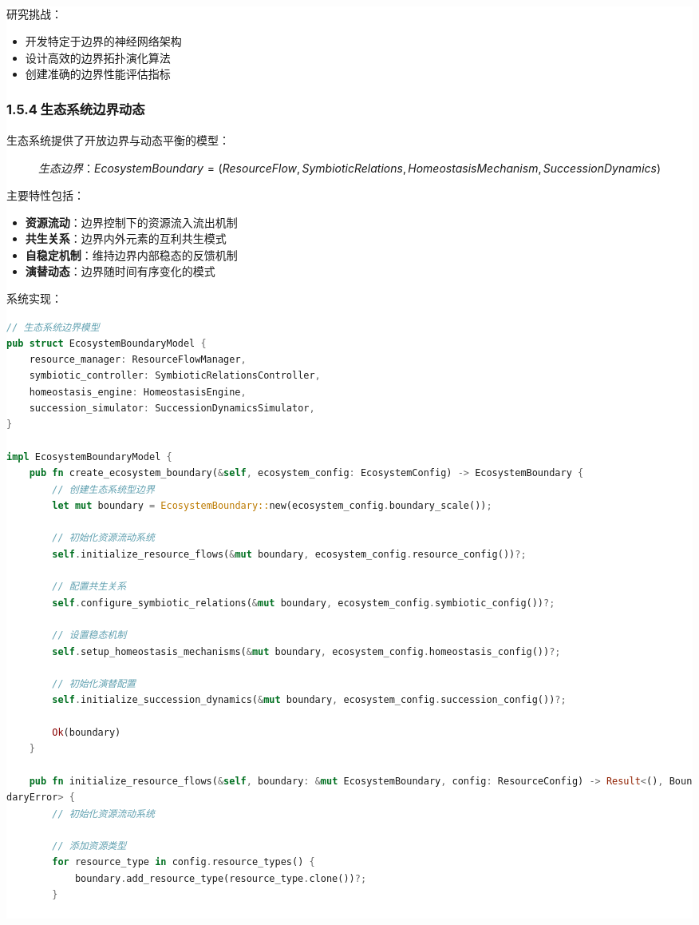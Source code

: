 ```rust

```

研究挑战：

- 开发特定于边界的神经网络架构
- 设计高效的边界拓扑演化算法
- 创建准确的边界性能评估指标

### 1.5.4 生态系统边界动态

生态系统提供了开放边界与动态平衡的模型：

```math
生态边界：EcosystemBoundary = (ResourceFlow, SymbioticRelations, HomeostasisMechanism, SuccessionDynamics)

```

主要特性包括：

- **资源流动**：边界控制下的资源流入流出机制
- **共生关系**：边界内外元素的互利共生模式
- **自稳定机制**：维持边界内部稳态的反馈机制
- **演替动态**：边界随时间有序变化的模式

系统实现：

```rust
// 生态系统边界模型
pub struct EcosystemBoundaryModel {
    resource_manager: ResourceFlowManager,
    symbiotic_controller: SymbioticRelationsController,
    homeostasis_engine: HomeostasisEngine,
    succession_simulator: SuccessionDynamicsSimulator,
}

impl EcosystemBoundaryModel {
    pub fn create_ecosystem_boundary(&self, ecosystem_config: EcosystemConfig) -> EcosystemBoundary {
        // 创建生态系统型边界
        let mut boundary = EcosystemBoundary::new(ecosystem_config.boundary_scale());
        
        // 初始化资源流动系统
        self.initialize_resource_flows(&mut boundary, ecosystem_config.resource_config())?;
        
        // 配置共生关系
        self.configure_symbiotic_relations(&mut boundary, ecosystem_config.symbiotic_config())?;
        
        // 设置稳态机制
        self.setup_homeostasis_mechanisms(&mut boundary, ecosystem_config.homeostasis_config())?;
        
        // 初始化演替配置
        self.initialize_succession_dynamics(&mut boundary, ecosystem_config.succession_config())?;
        
        Ok(boundary)
    }
    
    pub fn initialize_resource_flows(&self, boundary: &mut EcosystemBoundary, config: ResourceConfig) -> Result<(), BoundaryError> {
        // 初始化资源流动系统
        
        // 添加资源类型
        for resource_type in config.resource_types() {
            boundary.add_resource_type(resource_type.clone())?;
        }
        
```